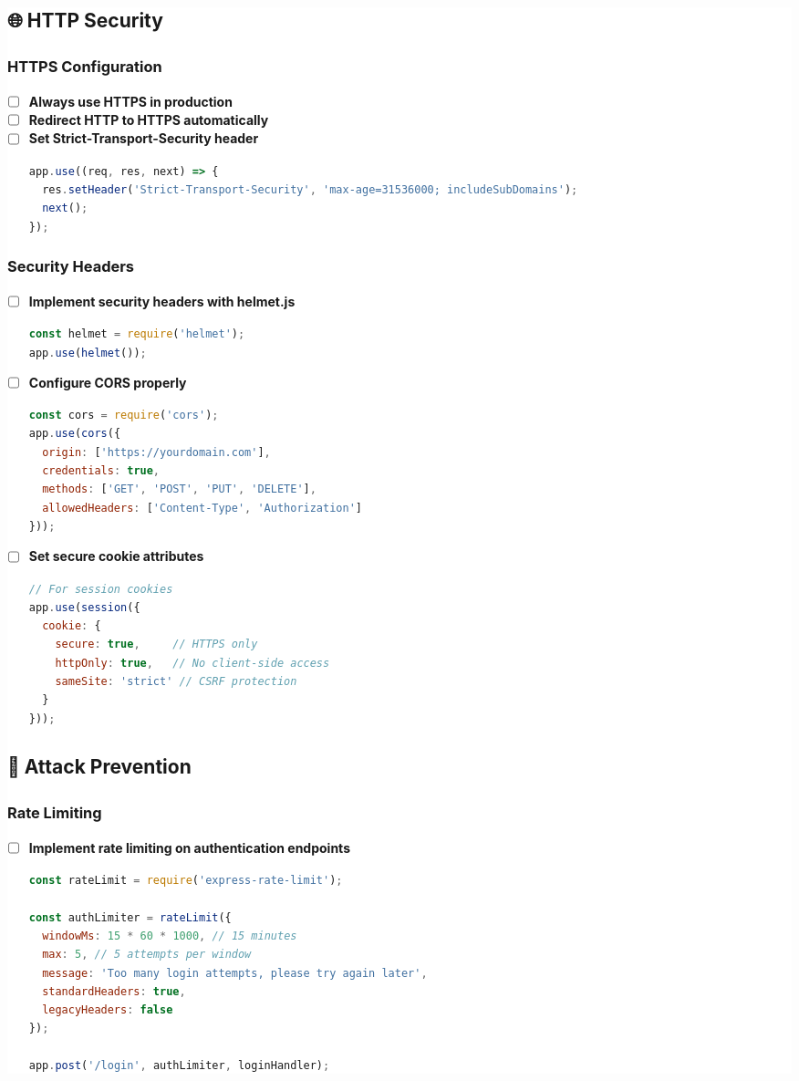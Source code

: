 ## 🌐 HTTP Security

### HTTPS Configuration
- [ ] **Always use HTTPS in production**
- [ ] **Redirect HTTP to HTTPS automatically**
- [ ] **Set Strict-Transport-Security header**
  ```javascript
  app.use((req, res, next) => {
    res.setHeader('Strict-Transport-Security', 'max-age=31536000; includeSubDomains');
    next();
  });
  ```

### Security Headers
- [ ] **Implement security headers with helmet.js**
  ```javascript
  const helmet = require('helmet');
  app.use(helmet());
  ```

- [ ] **Configure CORS properly**
  ```javascript
  const cors = require('cors');
  app.use(cors({
    origin: ['https://yourdomain.com'],
    credentials: true,
    methods: ['GET', 'POST', 'PUT', 'DELETE'],
    allowedHeaders: ['Content-Type', 'Authorization']
  }));
  ```

- [ ] **Set secure cookie attributes**
  ```javascript
  // For session cookies
  app.use(session({
    cookie: {
      secure: true,     // HTTPS only
      httpOnly: true,   // No client-side access
      sameSite: 'strict' // CSRF protection
    }
  }));
  ```

## 🚫 Attack Prevention

### Rate Limiting
- [ ] **Implement rate limiting on authentication endpoints**
  ```javascript
  const rateLimit = require('express-rate-limit');
  
  const authLimiter = rateLimit({
    windowMs: 15 * 60 * 1000, // 15 minutes
    max: 5, // 5 attempts per window
    message: 'Too many login attempts, please try again later',
    standardHeaders: true,
    legacyHeaders: false
  });
  
  app.post('/login', authLimiter, loginHandler);
  ```
